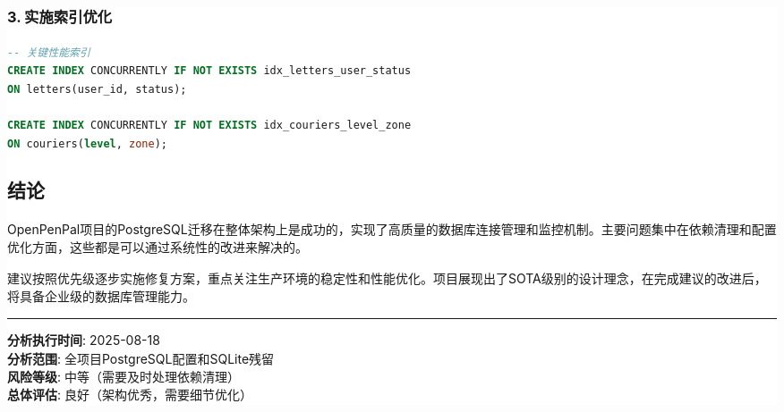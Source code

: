 ### 3. 实施索引优化
```sql
-- 关键性能索引
CREATE INDEX CONCURRENTLY IF NOT EXISTS idx_letters_user_status 
ON letters(user_id, status);

CREATE INDEX CONCURRENTLY IF NOT EXISTS idx_couriers_level_zone 
ON couriers(level, zone);
```

## 结论

OpenPenPal项目的PostgreSQL迁移在整体架构上是成功的，实现了高质量的数据库连接管理和监控机制。主要问题集中在依赖清理和配置优化方面，这些都是可以通过系统性的改进来解决的。

建议按照优先级逐步实施修复方案，重点关注生产环境的稳定性和性能优化。项目展现出了SOTA级别的设计理念，在完成建议的改进后，将具备企业级的数据库管理能力。

---

**分析执行时间**: 2025-08-18  
**分析范围**: 全项目PostgreSQL配置和SQLite残留  
**风险等级**: 中等（需要及时处理依赖清理）  
**总体评估**: 良好（架构优秀，需要细节优化）
